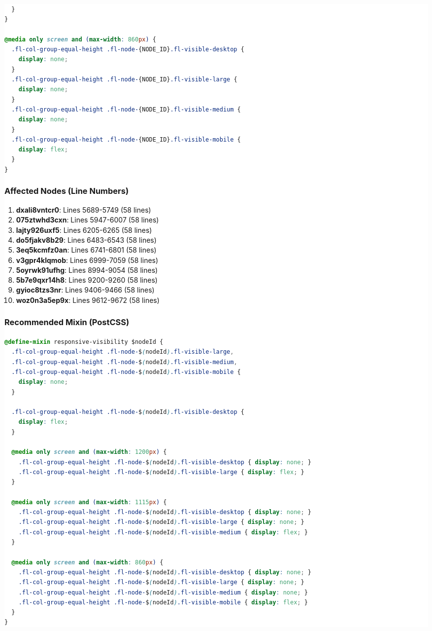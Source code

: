 ```css
  }
}

@media only screen and (max-width: 860px) {
  .fl-col-group-equal-height .fl-node-{NODE_ID}.fl-visible-desktop {
    display: none;
  }
  .fl-col-group-equal-height .fl-node-{NODE_ID}.fl-visible-large {
    display: none;
  }
  .fl-col-group-equal-height .fl-node-{NODE_ID}.fl-visible-medium {
    display: none;
  }
  .fl-col-group-equal-height .fl-node-{NODE_ID}.fl-visible-mobile {
    display: flex;
  }
}
```

### Affected Nodes (Line Numbers)
1. **dxali8vntcr0**: Lines 5689-5749 (58 lines)
2. **075ztwhd3cxn**: Lines 5947-6007 (58 lines)
3. **lajty926uxf5**: Lines 6205-6265 (58 lines)
4. **do5fjakv8b29**: Lines 6483-6543 (58 lines)
5. **3eq5kcmfz0an**: Lines 6741-6801 (58 lines)
6. **v3gpr4klqmob**: Lines 6999-7059 (58 lines)
7. **5oyrwk91ufhg**: Lines 8994-9054 (58 lines)
8. **5b7e9qxr14h8**: Lines 9200-9260 (58 lines)
9. **gyioc8tzs3nr**: Lines 9406-9466 (58 lines)
10. **woz0n3a5ep9x**: Lines 9612-9672 (58 lines)

### Recommended Mixin (PostCSS)
```css
@define-mixin responsive-visibility $nodeId {
  .fl-col-group-equal-height .fl-node-$(nodeId).fl-visible-large,
  .fl-col-group-equal-height .fl-node-$(nodeId).fl-visible-medium,
  .fl-col-group-equal-height .fl-node-$(nodeId).fl-visible-mobile {
    display: none;
  }

  .fl-col-group-equal-height .fl-node-$(nodeId).fl-visible-desktop {
    display: flex;
  }

  @media only screen and (max-width: 1200px) {
    .fl-col-group-equal-height .fl-node-$(nodeId).fl-visible-desktop { display: none; }
    .fl-col-group-equal-height .fl-node-$(nodeId).fl-visible-large { display: flex; }
  }

  @media only screen and (max-width: 1115px) {
    .fl-col-group-equal-height .fl-node-$(nodeId).fl-visible-desktop { display: none; }
    .fl-col-group-equal-height .fl-node-$(nodeId).fl-visible-large { display: none; }
    .fl-col-group-equal-height .fl-node-$(nodeId).fl-visible-medium { display: flex; }
  }

  @media only screen and (max-width: 860px) {
    .fl-col-group-equal-height .fl-node-$(nodeId).fl-visible-desktop { display: none; }
    .fl-col-group-equal-height .fl-node-$(nodeId).fl-visible-large { display: none; }
    .fl-col-group-equal-height .fl-node-$(nodeId).fl-visible-medium { display: none; }
    .fl-col-group-equal-height .fl-node-$(nodeId).fl-visible-mobile { display: flex; }
  }
}
```